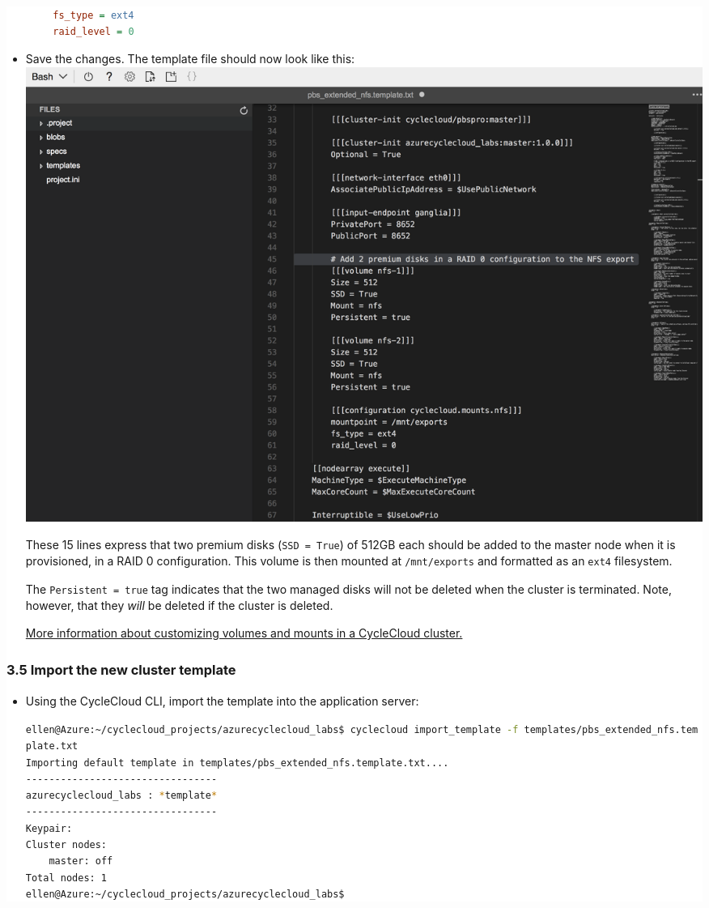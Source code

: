   ```ini
          fs_type = ext4
          raid_level = 0
  ```

* Save the changes. The template file should now look like this: ![Edit Cluster Template](images/edit-cluster-template.png)

  These 15 lines express that two premium disks (`SSD = True`) of 512GB each
  should be added to the master node when it is provisioned, in a RAID 0
  configuration. This volume is then mounted at `/mnt/exports` and formatted as
  an `ext4` filesystem.

  The `Persistent = true` tag indicates that the two managed disks will not be
  deleted when the cluster is terminated. Note, however, that they *will* be
  deleted if the cluster is deleted. 

  [More information about customizing volumes and mounts in a CycleCloud cluster.](https://docs.microsoft.com/en-us/azure/cyclecloud/attach-storage)

### 3.5 Import the new cluster template

* Using the CycleCloud CLI, import the template into the application server:

  ```sh
  ellen@Azure:~/cyclecloud_projects/azurecyclecloud_labs$ cyclecloud import_template -f templates/pbs_extended_nfs.template.txt
  Importing default template in templates/pbs_extended_nfs.template.txt....
  ---------------------------------
  azurecyclecloud_labs : *template*
  ---------------------------------
  Keypair:
  Cluster nodes:
      master: off
  Total nodes: 1
  ellen@Azure:~/cyclecloud_projects/azurecyclecloud_labs$
  ```
